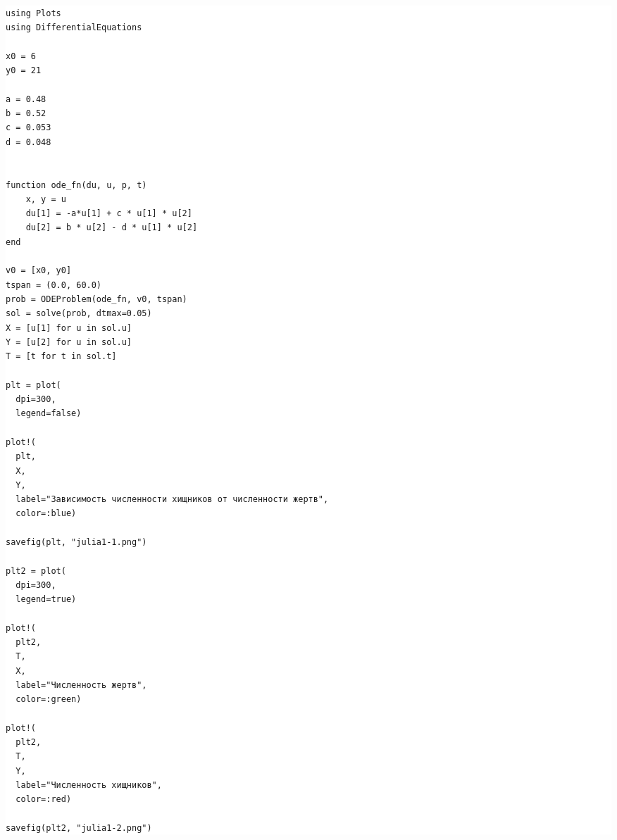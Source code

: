 ```
using Plots
using DifferentialEquations

x0 = 6
y0 = 21

a = 0.48
b = 0.52
c = 0.053
d = 0.048


function ode_fn(du, u, p, t)
    x, y = u
    du[1] = -a*u[1] + c * u[1] * u[2]
    du[2] = b * u[2] - d * u[1] * u[2]
end

v0 = [x0, y0]
tspan = (0.0, 60.0)
prob = ODEProblem(ode_fn, v0, tspan)
sol = solve(prob, dtmax=0.05)
X = [u[1] for u in sol.u]
Y = [u[2] for u in sol.u]
T = [t for t in sol.t]

plt = plot(
  dpi=300,
  legend=false)

plot!(
  plt,
  X,
  Y,
  label="Зависимость численности хищников от численности жертв",
  color=:blue)

savefig(plt, "julia1-1.png")

plt2 = plot(
  dpi=300,
  legend=true)

plot!(
  plt2,
  T,
  X,
  label="Численность жертв",
  color=:green)

plot!(
  plt2,
  T,
  Y,
  label="Численность хищников",
  color=:red)

savefig(plt2, "julia1-2.png")
```
